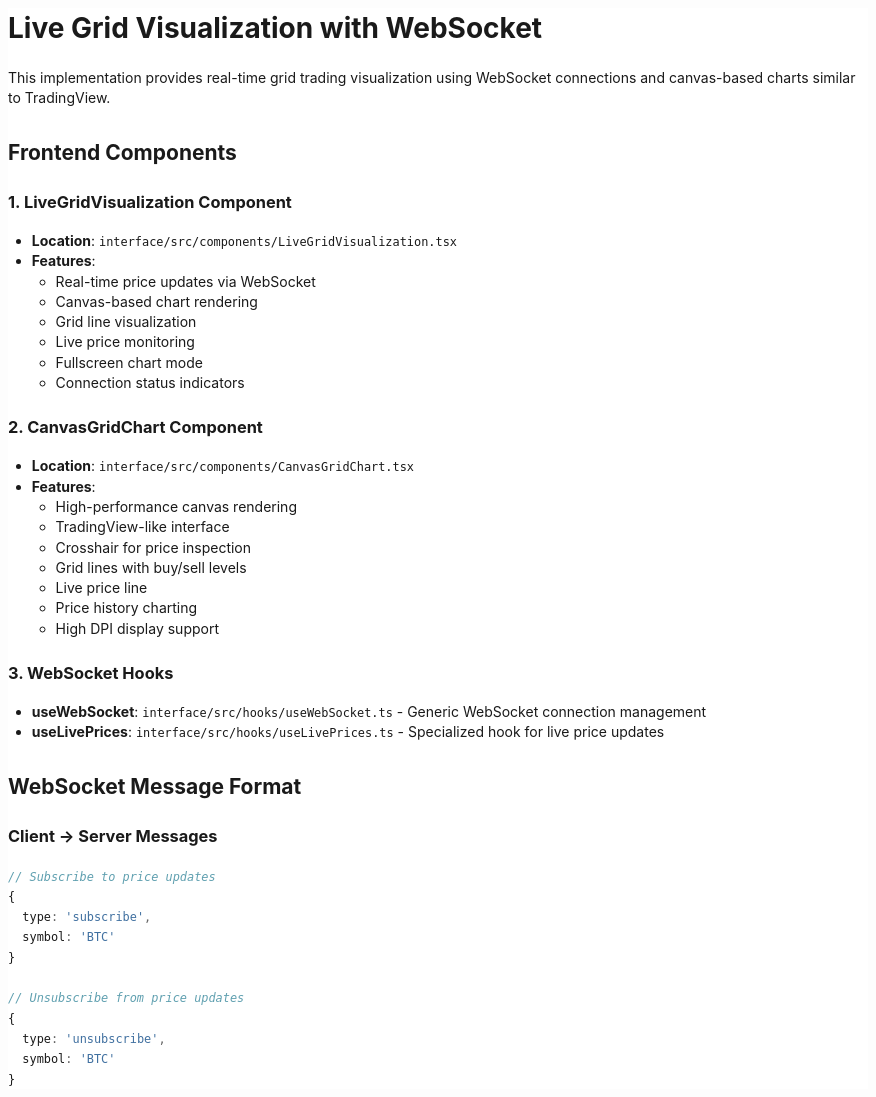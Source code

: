 

# Live Grid Visualization with WebSocket

This implementation provides real-time grid trading visualization using WebSocket connections and canvas-based charts similar to TradingView.

## Frontend Components

### 1. LiveGridVisualization Component

- **Location**: `interface/src/components/LiveGridVisualization.tsx`
- **Features**:
  - Real-time price updates via WebSocket
  - Canvas-based chart rendering
  - Grid line visualization
  - Live price monitoring
  - Fullscreen chart mode
  - Connection status indicators

### 2. CanvasGridChart Component

- **Location**: `interface/src/components/CanvasGridChart.tsx`
- **Features**:
  - High-performance canvas rendering
  - TradingView-like interface
  - Crosshair for price inspection
  - Grid lines with buy/sell levels
  - Live price line
  - Price history charting
  - High DPI display support

### 3. WebSocket Hooks

- **useWebSocket**: `interface/src/hooks/useWebSocket.ts` - Generic WebSocket connection management
- **useLivePrices**: `interface/src/hooks/useLivePrices.ts` - Specialized hook for live price updates

## WebSocket Message Format

### Client → Server Messages

```typescript
// Subscribe to price updates
{
  type: 'subscribe',
  symbol: 'BTC'
}

// Unsubscribe from price updates
{
  type: 'unsubscribe',
  symbol: 'BTC'
}
```
